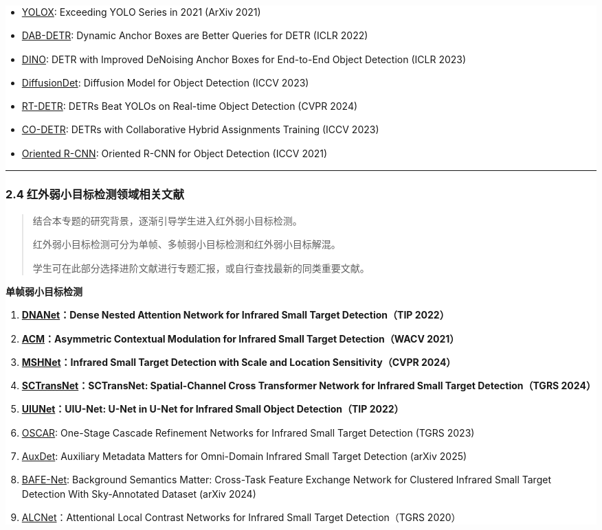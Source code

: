 * [YOLOX](https://arxiv.org/pdf/2107.08430): Exceeding YOLO Series in 2021 (ArXiv 2021)

* [DAB-DETR](https://arxiv.org/pdf/2201.12329): Dynamic Anchor Boxes are Better Queries for DETR (ICLR 2022)

* [DINO](https://arxiv.org/pdf/2203.03605): DETR with Improved DeNoising Anchor Boxes for End-to-End Object Detection (ICLR 2023)

* [DiffusionDet](https://arxiv.org/pdf/2211.09788): Diffusion Model for Object Detection (ICCV 2023)

* [RT-DETR](https://arxiv.org/pdf/2304.08069): DETRs Beat YOLOs on Real-time Object Detection (CVPR 2024)

* [CO-DETR](https://arxiv.org/pdf/2211.12860): DETRs with Collaborative Hybrid Assignments Training (ICCV 2023)

* [Oriented R-CNN](https://arxiv.org/pdf/2108.05699): Oriented R-CNN for Object Detection (ICCV 2021)

***

### 2.4  红外弱小目标检测领域相关文献

> 结合本专题的研究背景，逐渐引导学生进入红外弱小目标检测。
>
> 红外弱小目标检测可分为单帧、多帧弱小目标检测和红外弱小目标解混。
>
> 学生可在此部分选择进阶文献进行专题汇报，或自行查找最新的同类重要文献。

**单帧弱小目标检测**

1. **[DNANet](https://arxiv.org/pdf/2106.00487)：Dense Nested Attention Network for Infrared Small Target Detection（TIP 2022）**

2. **[ACM](https://arxiv.org/pdf/2009.14530)：Asymmetric Contextual Modulation for Infrared Small Target Detection（WACV 2021）**

3. **[MSHNet](https://arxiv.org/pdf/2403.19366)：Infrared Small Target Detection with Scale and Location Sensitivity（CVPR 2024）**

4. **[SCTransNet](https://arxiv.org/pdf/2401.15583)：SCTransNet: Spatial-Channel Cross Transformer Network for Infrared Small Target Detection（TGRS 2024）**

5. **[UIUNet](https://arxiv.org/pdf/2212.00968)：UIU-Net: U-Net in U-Net for Infrared Small Object Detection（TIP 2022）**

6. [OSCAR](https://arxiv.org/pdf/2212.08472): One-Stage Cascade Refinement Networks for Infrared Small Target Detection (TGRS 2023)

7. [AuxDet](https://arxiv.org/pdf/2505.15184): Auxiliary Metadata Matters for Omni-Domain Infrared Small Target Detection (arXiv 2025)

8. [BAFE-Net](https://arxiv.org/pdf/2407.20078?): Background Semantics Matter: Cross-Task Feature Exchange Network for Clustered Infrared Small Target Detection With Sky-Annotated Dataset (arXiv 2024)

9. [ALCNet](https://arxiv.org/pdf/2012.08573)：Attentional Local Contrast Networks for Infrared Small Target Detection（TGRS 2020）
